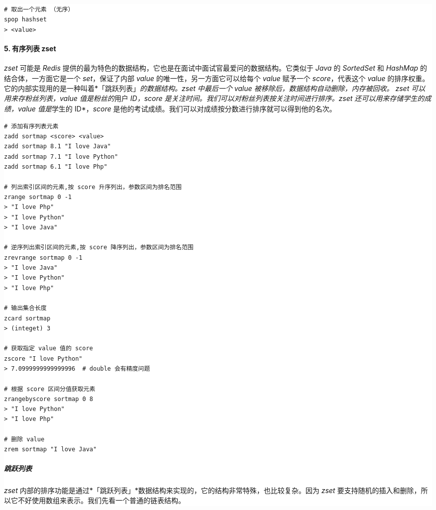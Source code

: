 ```redis
# 取出一个元素 （无序）
spop hashset
> <value>

```

#### 5. 有序列表 zset

*zset* 可能是 *Redis* 提供的最为特色的数据结构，它也是在面试中面试官最爱问的数据结构。它类似于 *Java* 的 *SortedSet* 和 *HashMap* 的结合体，一方面它是一个 *set*，保证了内部 *value* 的唯一性，另一方面它可以给每个 *value* 赋予一个 *score*，代表这个 *value* 的排序权重。它的内部实现用的是一种叫着*「跳跃列表」*的数据结构。*zset* 中最后一个 *value* 被移除后，数据结构自动删除，内存被回收。 *zset* 可以用来存粉丝列表，*value* 值是粉丝的*用户 *ID，*score* 是关注时间。我们可以对粉丝列表按关注时间进行排序。*zset* 还可以用来存储学生的成绩，*value* 值是*学生的 ID*，*score* 是他的考试成绩。我们可以对成绩按分数进行排序就可以得到他的名次。

```redis
# 添加有序列表元素
zadd sortmap <score> <value>
zadd sortmap 8.1 "I love Java"
zadd sortmap 7.1 "I love Python"
zadd sortmap 6.1 "I love Php"

# 列出索引区间的元素,按 score 升序列出，参数区间为排名范围
zrange sortmap 0 -1  
> "I love Php"
> "I love Python"
> "I love Java"

# 逆序列出索引区间的元素,按 score 降序列出，参数区间为排名范围
zrevrange sortmap 0 -1
> "I love Java"
> "I love Python"
> "I love Php"

# 输出集合长度
zcard sortmap
> (integet) 3

# 获取指定 value 值的 score
zscore "I love Python"
> 7.0999999999999996  # double 会有精度问题

# 根据 score 区间分值获取元素
zrangebyscore sortmap 0 8
> "I love Python"   
> "I love Php"

# 删除 value
zrem sortmap "I love Java"

```
 ##### 跳跃列表

*zset* 内部的排序功能是通过*「跳跃列表」*数据结构来实现的，它的结构非常特殊，也比较复杂。因为 *zset* 要支持随机的插入和删除，所以它不好使用数组来表示。我们先看一个普通的链表结构。
